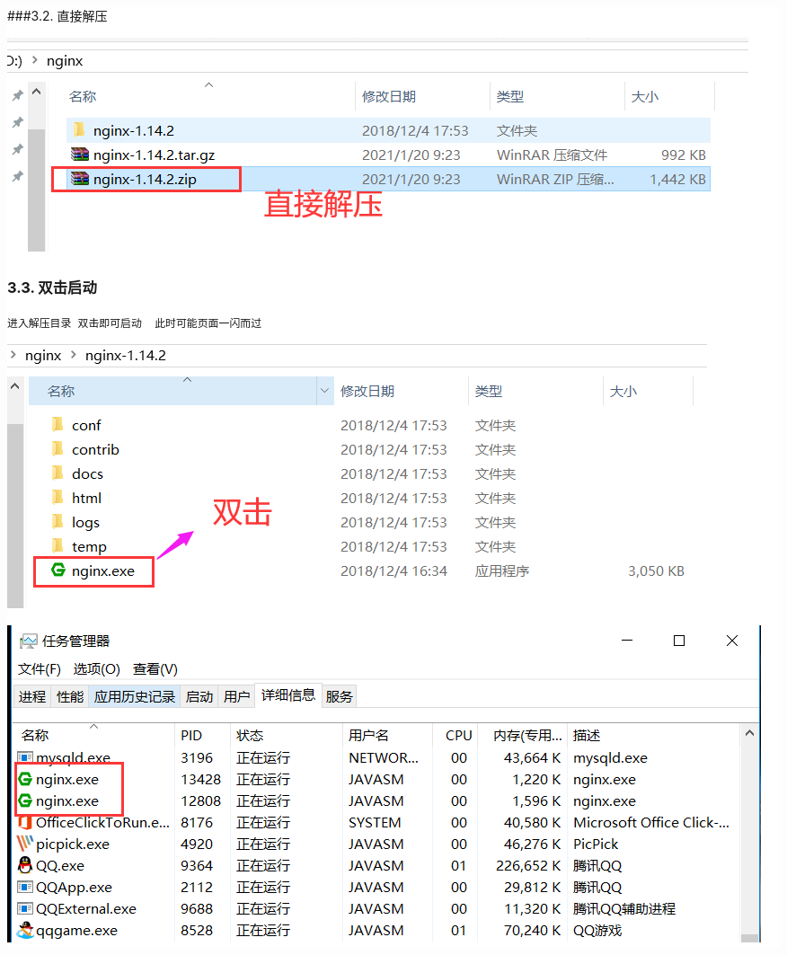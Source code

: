 ###3.2. 直接解压 

![](images/QQ截图20210427150600.png)

### 3.3. 双击启动

```properties
进入解压目录 双击即可启动  此时可能页面一闪而过
```

![](images/QQ截图20210427150702.png)

![](images/QQ截图20210427150817.png)
